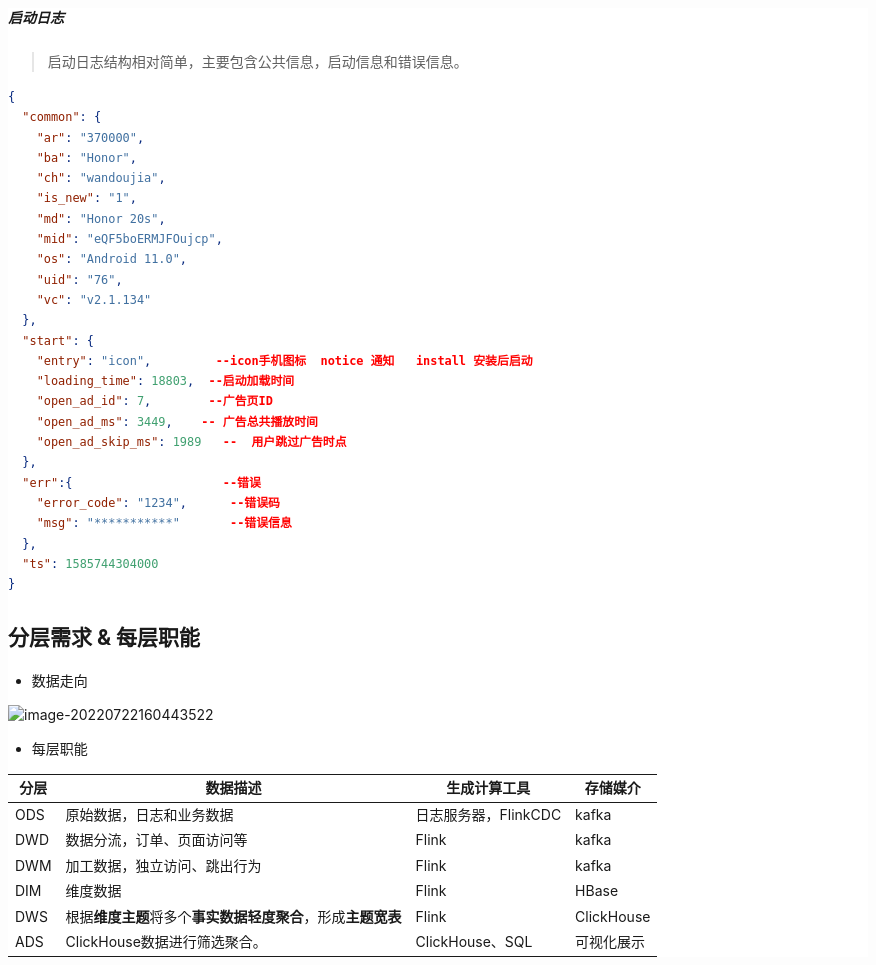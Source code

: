 

##### 启动日志

> 启动日志结构相对简单，主要包含公共信息，启动信息和错误信息。



```json
{
  "common": {
    "ar": "370000",
    "ba": "Honor",
    "ch": "wandoujia",
    "is_new": "1",
    "md": "Honor 20s",
    "mid": "eQF5boERMJFOujcp",
    "os": "Android 11.0",
    "uid": "76",
    "vc": "v2.1.134"
  },
  "start": {   
    "entry": "icon",         --icon手机图标  notice 通知   install 安装后启动
    "loading_time": 18803,  --启动加载时间
    "open_ad_id": 7,        --广告页ID
    "open_ad_ms": 3449,    -- 广告总共播放时间
    "open_ad_skip_ms": 1989   --  用户跳过广告时点
  },
  "err":{                     --错误
	"error_code": "1234",      --错误码
    "msg": "***********"       --错误信息
  },
  "ts": 1585744304000
}
```





## 分层需求 & 每层职能



- 数据走向

![image-20220722160443522](README.assets/image-20220722160443522-1658649852386.png)





- 每层职能

| 分层 | 数据描述                                                     | 生成计算工具         | 存储媒介   |
| ---- | ------------------------------------------------------------ | -------------------- | ---------- |
| ODS  | 原始数据，日志和业务数据                                     | 日志服务器，FlinkCDC | kafka      |
| DWD  | 数据分流，订单、页面访问等                                   | Flink                | kafka      |
| DWM  | 加工数据，独立访问、跳出行为                                 | Flink                | kafka      |
| DIM  | 维度数据                                                     | Flink                | HBase      |
| DWS  | 根据**维度主题**将多个**事实数据轻度聚合**，形成**主题宽表** | Flink                | ClickHouse |
| ADS  | ClickHouse数据进行筛选聚合。                                 | ClickHouse、SQL      | 可视化展示 |
